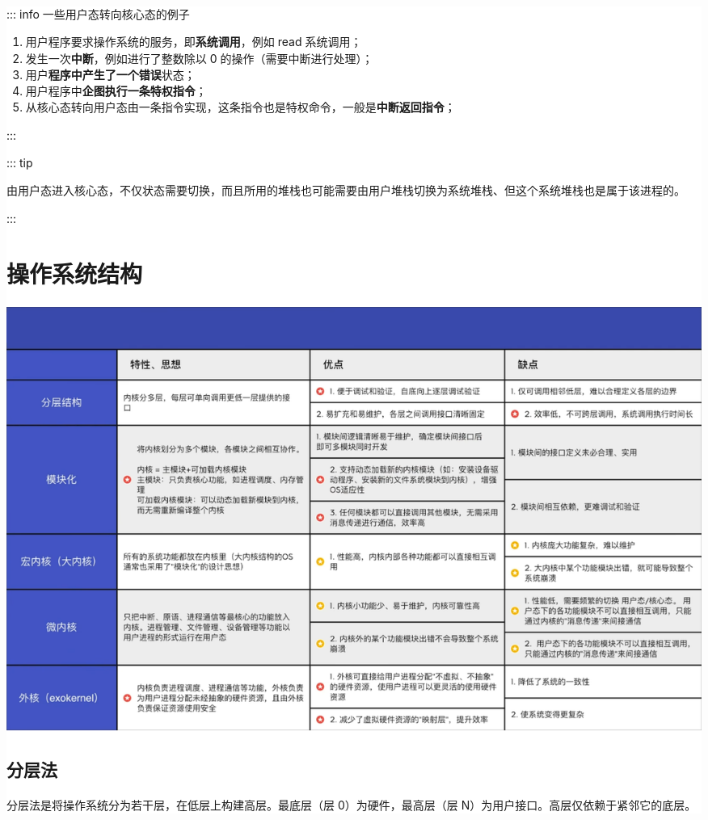 ::: info 一些用户态转向核心态的例子

1. 用户程序要求操作系统的服务，即**系统调用**，例如 read 系统调用；
2. 发生一次**中断**，例如进行了整数除以 0 的操作（需要中断进行处理）；
3. 用户**程序中产生了一个错误**状态；
4. 用户程序中**企图执行一条特权指令**；
5. 从核心态转向用户态由一条指令实现，这条指令也是特权命令，一般是**中断返回指令**；

:::

::: tip

由用户态进入核心态，不仅状态需要切换，而且所用的堆栈也可能需要由用户堆栈切换为系统堆栈、但这个系统堆栈也是属于该进程的。

:::

# 操作系统结构

![](./assets/37.png)

## 分层法

分层法是将操作系统分为若干层，在低层上构建高层。最底层（层 0）为硬件，最高层（层 N）为用户接口。高层仅依赖于紧邻它的底层。
